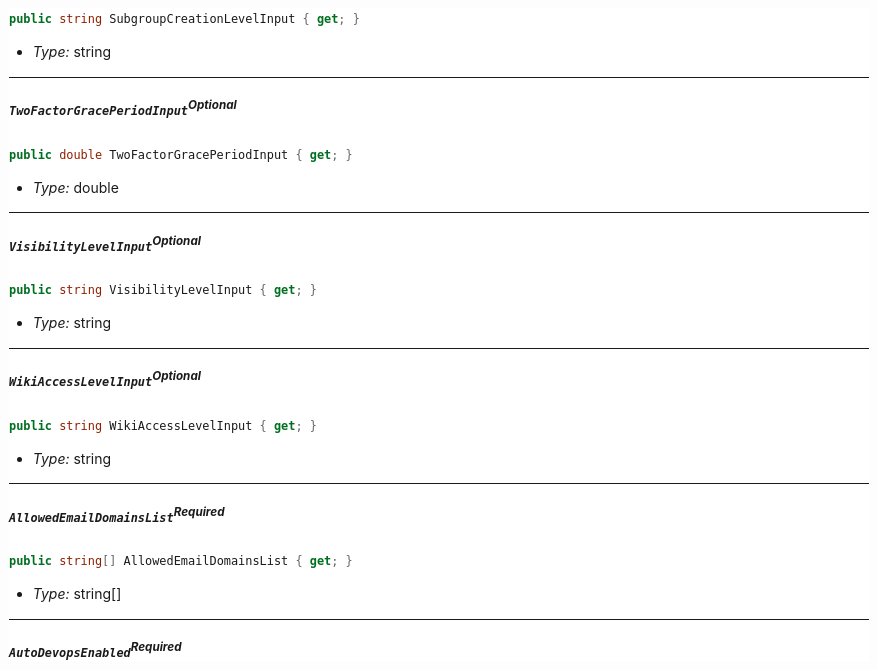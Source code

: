 ```csharp
public string SubgroupCreationLevelInput { get; }
```

- *Type:* string

---

##### `TwoFactorGracePeriodInput`<sup>Optional</sup> <a name="TwoFactorGracePeriodInput" id="@cdktf/provider-gitlab.group.Group.property.twoFactorGracePeriodInput"></a>

```csharp
public double TwoFactorGracePeriodInput { get; }
```

- *Type:* double

---

##### `VisibilityLevelInput`<sup>Optional</sup> <a name="VisibilityLevelInput" id="@cdktf/provider-gitlab.group.Group.property.visibilityLevelInput"></a>

```csharp
public string VisibilityLevelInput { get; }
```

- *Type:* string

---

##### `WikiAccessLevelInput`<sup>Optional</sup> <a name="WikiAccessLevelInput" id="@cdktf/provider-gitlab.group.Group.property.wikiAccessLevelInput"></a>

```csharp
public string WikiAccessLevelInput { get; }
```

- *Type:* string

---

##### `AllowedEmailDomainsList`<sup>Required</sup> <a name="AllowedEmailDomainsList" id="@cdktf/provider-gitlab.group.Group.property.allowedEmailDomainsList"></a>

```csharp
public string[] AllowedEmailDomainsList { get; }
```

- *Type:* string[]

---

##### `AutoDevopsEnabled`<sup>Required</sup> <a name="AutoDevopsEnabled" id="@cdktf/provider-gitlab.group.Group.property.autoDevopsEnabled"></a>
